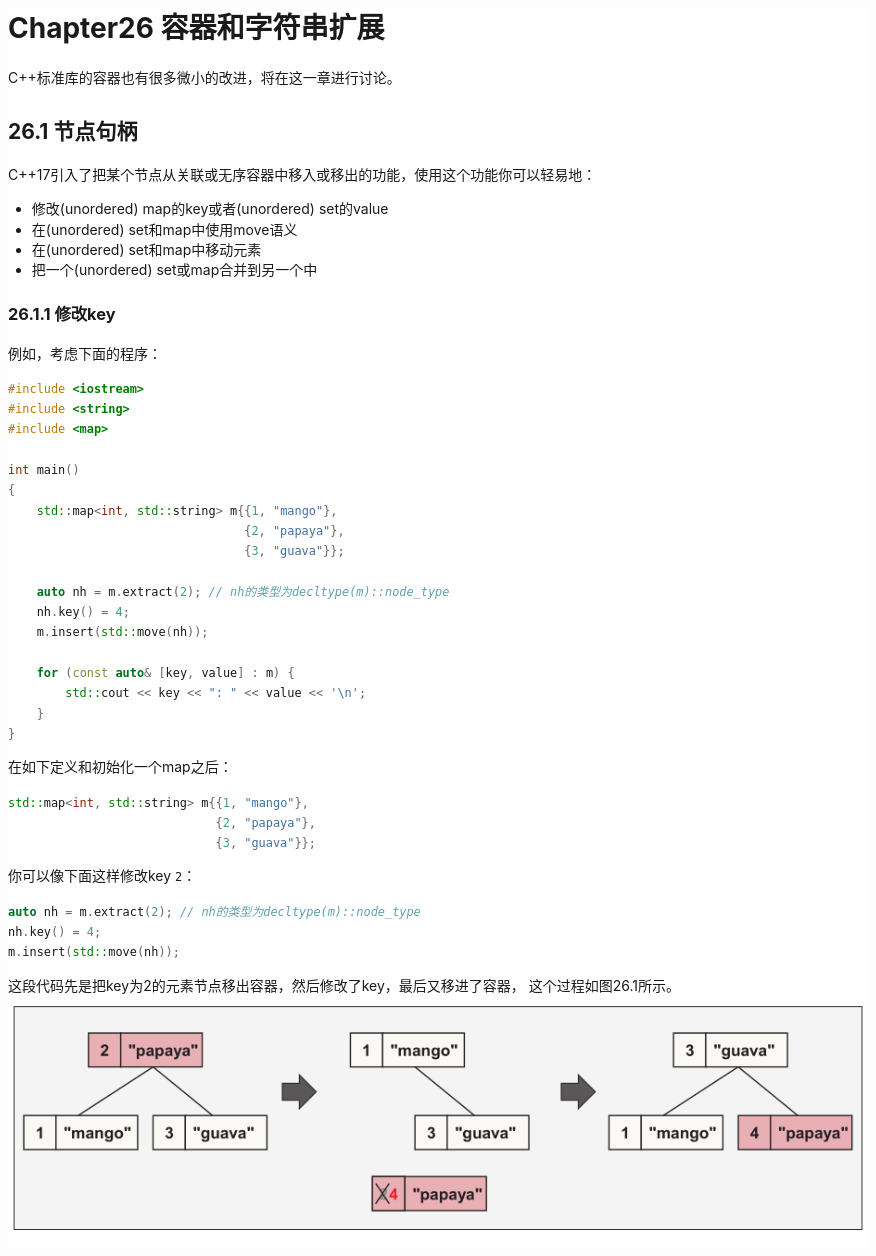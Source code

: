 # Chapter26 容器和字符串扩展
C++标准库的容器也有很多微小的改进，将在这一章进行讨论。

## 26.1 节点句柄
C++17引入了把某个节点从关联或无序容器中移入或移出的功能，使用这个功能你可以轻易地：

- 修改(unordered) map的key或者(unordered) set的value
- 在(unordered) set和map中使用move语义
- 在(unordered) set和map中移动元素
- 把一个(unordered) set或map合并到另一个中

### 26.1.1 修改key
例如，考虑下面的程序：

```cpp
#include <iostream>
#include <string>
#include <map>

int main()
{
    std::map<int, std::string> m{{1, "mango"},
                                 {2, "papaya"},
                                 {3, "guava"}};

    auto nh = m.extract(2); // nh的类型为decltype(m)::node_type
    nh.key() = 4;
    m.insert(std::move(nh));

    for (const auto& [key, value] : m) {
        std::cout << key << ": " << value << '\n';
    }
}
```

在如下定义和初始化一个map之后：
```cpp
std::map<int, std::string> m{{1, "mango"},
                             {2, "papaya"},
                             {3, "guava"}};
```
你可以像下面这样修改key `2`：
```cpp
auto nh = m.extract(2); // nh的类型为decltype(m)::node_type
nh.key() = 4;
m.insert(std::move(nh));
```
这段代码先是把key为2的元素节点移出容器，然后修改了key，最后又移进了容器，
这个过程如图26.1所示。
![](../imgs/26.1.png)
